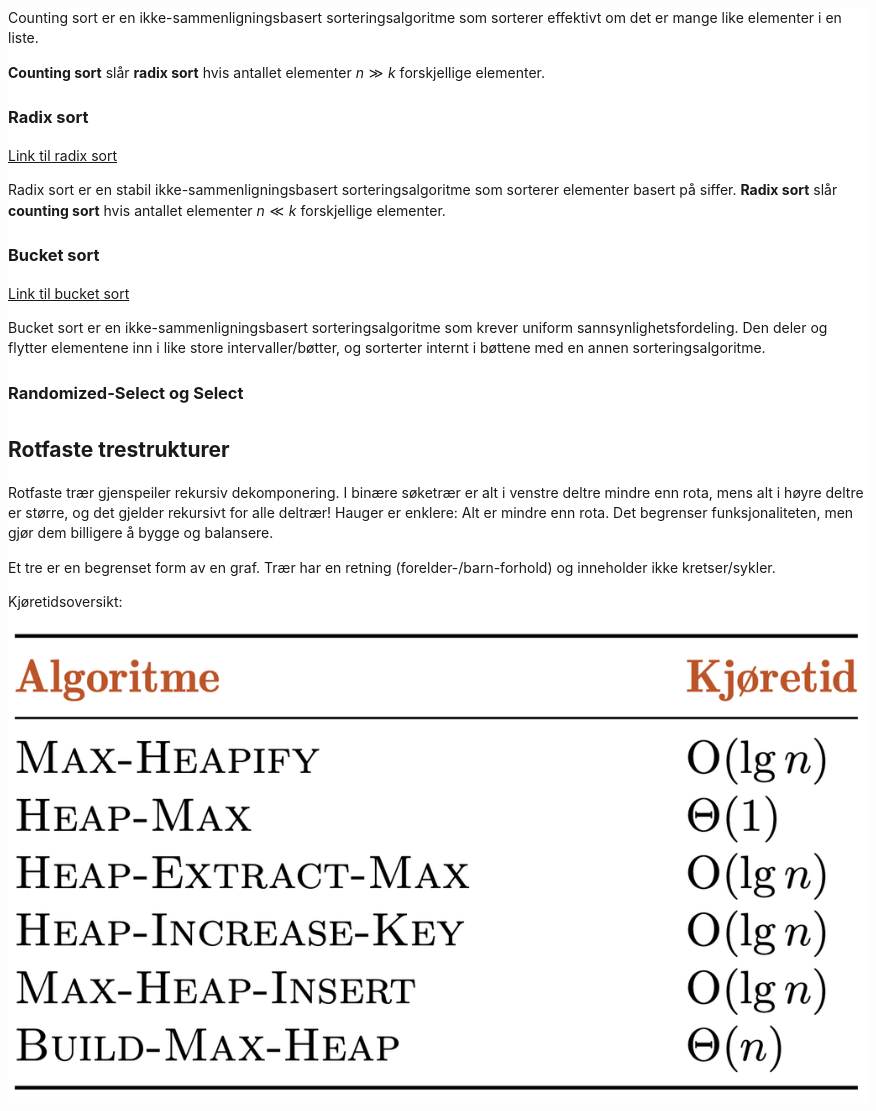 Counting sort er en ikke-sammenligningsbasert sorteringsalgoritme som sorterer effektivt om det er mange like elementer i en liste.

**Counting sort** slår **radix sort** hvis antallet elementer $n \gg k$ forskjellige elementer.

### Radix sort

[Link til radix sort](Algoritmer/Sortering/radix_sort.md)

Radix sort er en stabil ikke-sammenligningsbasert sorteringsalgoritme som sorterer elementer basert på siffer. **Radix sort** slår **counting sort** hvis antallet elementer $n \ll k$ forskjellige elementer.

### Bucket sort

[Link til bucket sort](Algoritmer/Sortering/bucket_sort.md)

Bucket sort er en ikke-sammenligningsbasert sorteringsalgoritme som krever uniform sannsynlighetsfordeling. Den deler og flytter elementene inn i like store intervaller/bøtter, og sorterter internt i bøttene med en annen sorteringsalgoritme.

### Randomized-Select og Select





## Rotfaste trestrukturer

Rotfaste trær gjenspeiler rekursiv dekomponering. I binære søketrær er alt i venstre deltre mindre enn rota, mens alt i høyre deltre er større, og det gjelder rekursivt for alle deltrær! Hauger er enklere: Alt er mindre enn rota. Det begrenser funksjonaliteten, men gjør dem billigere å bygge og balansere.

Et tre er en begrenset form av en graf. Trær har en retning (forelder-/barn-forhold) og inneholder ikke kretser/sykler.

Kjøretidsoversikt:

![heaps-runtime](/Figurer/heaps-runtime.png)
